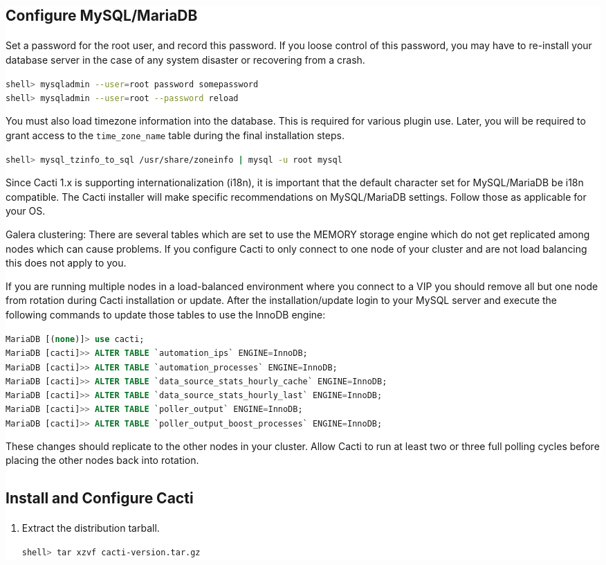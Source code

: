 ## Configure MySQL/MariaDB

Set a password for the root user, and record this password. If you loose control
of this password, you may have to re-install your database server in the case of
any system disaster or recovering from a crash.

```sh
shell> mysqladmin --user=root password somepassword
shell> mysqladmin --user=root --password reload
```

You must also load timezone information into the database. This is required for
various plugin use. Later, you will be required to grant access to the
`time_zone_name` table during the final installation steps.

```sh
shell> mysql_tzinfo_to_sql /usr/share/zoneinfo | mysql -u root mysql
```

Since Cacti 1.x is supporting internationalization (i18n), it is important that
the default character set for MySQL/MariaDB be i18n compatible. The Cacti
installer will make specific recommendations on MySQL/MariaDB settings. Follow
those as applicable for your OS.

Galera clustering: There are several tables which are set to use the MEMORY
storage engine which do not get replicated among nodes which can cause problems.
If you configure Cacti to only connect to one node of your cluster and are not
load balancing this does not apply to you.

If you are running multiple nodes in a load-balanced environment where you
connect to a VIP you should remove all but one node from rotation during Cacti
installation or update. After the installation/update login to your MySQL server
and execute the following commands to update those tables to use the InnoDB
engine:

```sql
MariaDB [(none)]> use cacti;
MariaDB [cacti]>> ALTER TABLE `automation_ips` ENGINE=InnoDB;
MariaDB [cacti]>> ALTER TABLE `automation_processes` ENGINE=InnoDB;
MariaDB [cacti]>> ALTER TABLE `data_source_stats_hourly_cache` ENGINE=InnoDB;
MariaDB [cacti]>> ALTER TABLE `data_source_stats_hourly_last` ENGINE=InnoDB;
MariaDB [cacti]>> ALTER TABLE `poller_output` ENGINE=InnoDB;
MariaDB [cacti]>> ALTER TABLE `poller_output_boost_processes` ENGINE=InnoDB;
```

These changes should replicate to the other nodes in your cluster. Allow Cacti
to run at least two or three full polling cycles before placing the other nodes
back into rotation.

## Install and Configure Cacti

1. Extract the distribution tarball.

   ```sh
   shell> tar xzvf cacti-version.tar.gz
   ```
